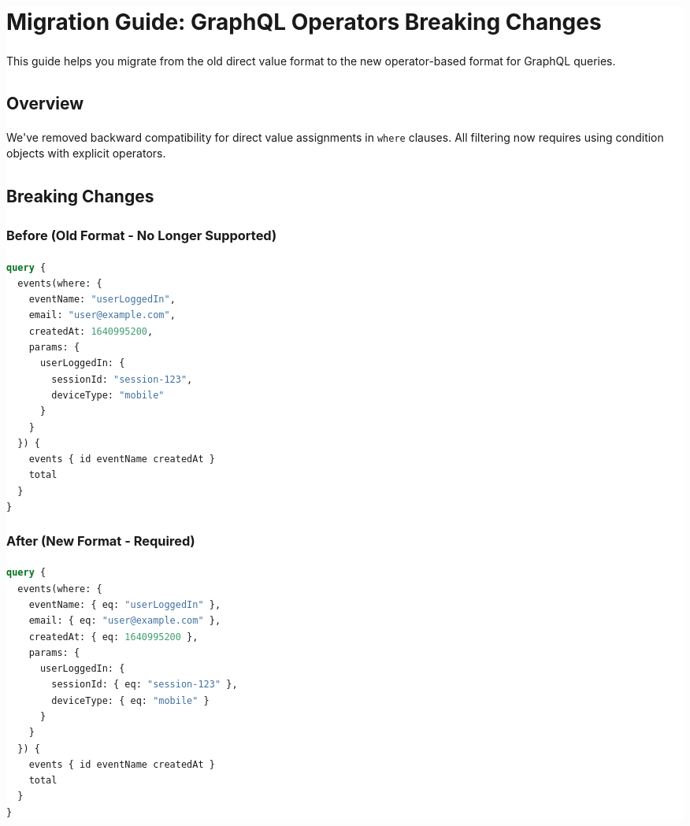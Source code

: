 # Migration Guide: GraphQL Operators Breaking Changes

This guide helps you migrate from the old direct value format to the new operator-based format for GraphQL queries.

## Overview

We've removed backward compatibility for direct value assignments in `where` clauses. All filtering now requires using condition objects with explicit operators.

## Breaking Changes

### Before (Old Format - No Longer Supported)
```graphql
query {
  events(where: {
    eventName: "userLoggedIn",
    email: "user@example.com", 
    createdAt: 1640995200,
    params: {
      userLoggedIn: {
        sessionId: "session-123",
        deviceType: "mobile"
      }
    }
  }) {
    events { id eventName createdAt }
    total
  }
}
```

### After (New Format - Required)
```graphql
query {
  events(where: {
    eventName: { eq: "userLoggedIn" },
    email: { eq: "user@example.com" },
    createdAt: { eq: 1640995200 },
    params: {
      userLoggedIn: {
        sessionId: { eq: "session-123" },
        deviceType: { eq: "mobile" }
      }
    }
  }) {
    events { id eventName createdAt }
    total
  }
}
```
